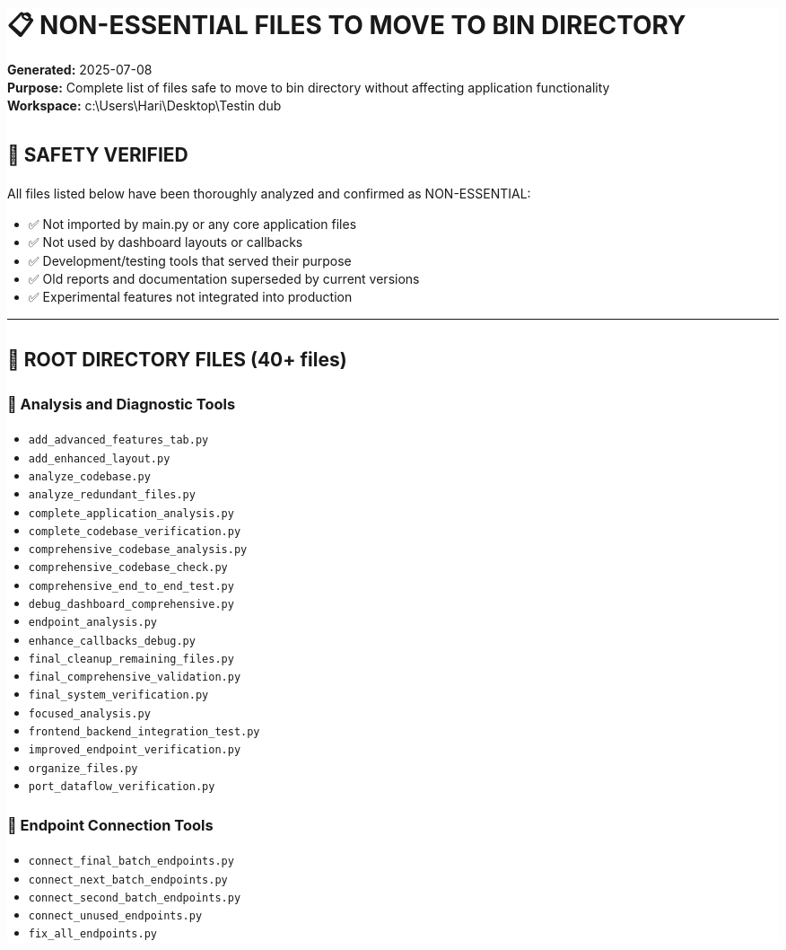 # 📋 NON-ESSENTIAL FILES TO MOVE TO BIN DIRECTORY

**Generated:** 2025-07-08  
**Purpose:** Complete list of files safe to move to bin directory without affecting application functionality  
**Workspace:** c:\Users\Hari\Desktop\Testin dub

## 🚨 SAFETY VERIFIED

All files listed below have been thoroughly analyzed and confirmed as NON-ESSENTIAL:

- ✅ Not imported by main.py or any core application files
- ✅ Not used by dashboard layouts or callbacks
- ✅ Development/testing tools that served their purpose
- ✅ Old reports and documentation superseded by current versions
- ✅ Experimental features not integrated into production

---

## 📁 ROOT DIRECTORY FILES (40+ files)

### 🔧 Analysis and Diagnostic Tools

- `add_advanced_features_tab.py`
- `add_enhanced_layout.py`
- `analyze_codebase.py`
- `analyze_redundant_files.py`
- `complete_application_analysis.py`
- `complete_codebase_verification.py`
- `comprehensive_codebase_analysis.py`
- `comprehensive_codebase_check.py`
- `comprehensive_end_to_end_test.py`
- `debug_dashboard_comprehensive.py`
- `endpoint_analysis.py`
- `enhance_callbacks_debug.py`
- `final_cleanup_remaining_files.py`
- `final_comprehensive_validation.py`
- `final_system_verification.py`
- `focused_analysis.py`
- `frontend_backend_integration_test.py`
- `improved_endpoint_verification.py`
- `organize_files.py`
- `port_dataflow_verification.py`

### 🔌 Endpoint Connection Tools

- `connect_final_batch_endpoints.py`
- `connect_next_batch_endpoints.py`
- `connect_second_batch_endpoints.py`
- `connect_unused_endpoints.py`
- `fix_all_endpoints.py`
